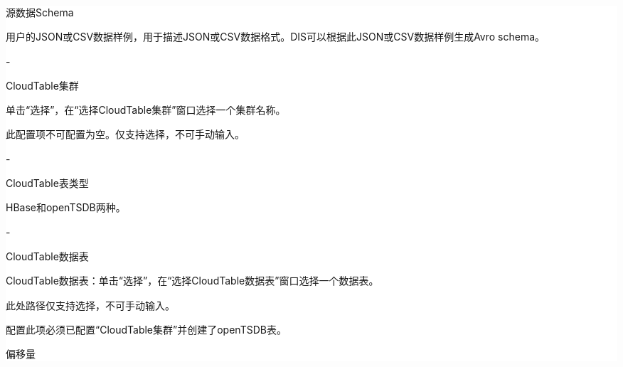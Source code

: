 <tr id="zh-cn_topic_0165739441_row1877212386616"><td class="cellrowborder" valign="top" width="21.08210821082108%" headers="mcps1.2.4.1.1 "><p id="zh-cn_topic_0165739441_p1577219388613"><a name="zh-cn_topic_0165739441_p1577219388613"></a><a name="zh-cn_topic_0165739441_p1577219388613"></a>源数据Schema</p>
</td>
<td class="cellrowborder" valign="top" width="56.66566656665667%" headers="mcps1.2.4.1.2 "><p id="zh-cn_topic_0165739441_p477210382063"><a name="zh-cn_topic_0165739441_p477210382063"></a><a name="zh-cn_topic_0165739441_p477210382063"></a>用户的JSON或CSV数据样例，用于描述JSON或CSV数据格式。DIS可以根据此JSON或CSV数据样例生成Avro schema。</p>
</td>
<td class="cellrowborder" valign="top" width="22.252225222522252%" headers="mcps1.2.4.1.3 "><p id="zh-cn_topic_0165739441_p177219383617"><a name="zh-cn_topic_0165739441_p177219383617"></a><a name="zh-cn_topic_0165739441_p177219383617"></a>-</p>
</td>
</tr>
<tr id="zh-cn_topic_0165739441_row15772123815615"><td class="cellrowborder" valign="top" width="21.08210821082108%" headers="mcps1.2.4.1.1 "><p id="zh-cn_topic_0165739441_p8773138769"><a name="zh-cn_topic_0165739441_p8773138769"></a><a name="zh-cn_topic_0165739441_p8773138769"></a>CloudTable集群</p>
</td>
<td class="cellrowborder" valign="top" width="56.66566656665667%" headers="mcps1.2.4.1.2 "><p id="zh-cn_topic_0165739441_p1377311389614"><a name="zh-cn_topic_0165739441_p1377311389614"></a><a name="zh-cn_topic_0165739441_p1377311389614"></a>单击“选择”，在“选择CloudTable集群”窗口选择一个集群名称。</p>
<p id="zh-cn_topic_0165739441_p377313814618"><a name="zh-cn_topic_0165739441_p377313814618"></a><a name="zh-cn_topic_0165739441_p377313814618"></a>此配置项不可配置为空。仅支持选择，不可手动输入。</p>
</td>
<td class="cellrowborder" valign="top" width="22.252225222522252%" headers="mcps1.2.4.1.3 "><p id="zh-cn_topic_0165739441_p5773238362"><a name="zh-cn_topic_0165739441_p5773238362"></a><a name="zh-cn_topic_0165739441_p5773238362"></a>-</p>
</td>
</tr>
<tr id="zh-cn_topic_0165739441_row2773138664"><td class="cellrowborder" valign="top" width="21.08210821082108%" headers="mcps1.2.4.1.1 "><p id="zh-cn_topic_0165739441_p777312385610"><a name="zh-cn_topic_0165739441_p777312385610"></a><a name="zh-cn_topic_0165739441_p777312385610"></a>CloudTable表类型</p>
</td>
<td class="cellrowborder" valign="top" width="56.66566656665667%" headers="mcps1.2.4.1.2 "><p id="zh-cn_topic_0165739441_p67736381164"><a name="zh-cn_topic_0165739441_p67736381164"></a><a name="zh-cn_topic_0165739441_p67736381164"></a>HBase和openTSDB两种。</p>
</td>
<td class="cellrowborder" valign="top" width="22.252225222522252%" headers="mcps1.2.4.1.3 "><p id="zh-cn_topic_0165739441_p1077313383611"><a name="zh-cn_topic_0165739441_p1077313383611"></a><a name="zh-cn_topic_0165739441_p1077313383611"></a>-</p>
</td>
</tr>
<tr id="zh-cn_topic_0165739441_row1177333811618"><td class="cellrowborder" valign="top" width="21.08210821082108%" headers="mcps1.2.4.1.1 "><p id="zh-cn_topic_0165739441_p18773038863"><a name="zh-cn_topic_0165739441_p18773038863"></a><a name="zh-cn_topic_0165739441_p18773038863"></a>CloudTable数据表</p>
</td>
<td class="cellrowborder" valign="top" width="56.66566656665667%" headers="mcps1.2.4.1.2 "><p id="zh-cn_topic_0165739441_p77736381762"><a name="zh-cn_topic_0165739441_p77736381762"></a><a name="zh-cn_topic_0165739441_p77736381762"></a>CloudTable数据表：单击“选择”，在“选择CloudTable数据表”窗口选择一个数据表。</p>
<p id="zh-cn_topic_0165739441_p1977313381168"><a name="zh-cn_topic_0165739441_p1977313381168"></a><a name="zh-cn_topic_0165739441_p1977313381168"></a>此处路径仅支持选择，不可手动输入。</p>
</td>
<td class="cellrowborder" valign="top" width="22.252225222522252%" headers="mcps1.2.4.1.3 "><p id="zh-cn_topic_0165739441_p1677310381067"><a name="zh-cn_topic_0165739441_p1677310381067"></a><a name="zh-cn_topic_0165739441_p1677310381067"></a>配置此项必须已配置“CloudTable集群”并创建了openTSDB表。</p>
</td>
</tr>
<tr id="zh-cn_topic_0165739441_row177310381666"><td class="cellrowborder" valign="top" width="21.08210821082108%" headers="mcps1.2.4.1.1 "><p id="zh-cn_topic_0165739441_p6773173817613"><a name="zh-cn_topic_0165739441_p6773173817613"></a><a name="zh-cn_topic_0165739441_p6773173817613"></a>偏移量</p>
</td>